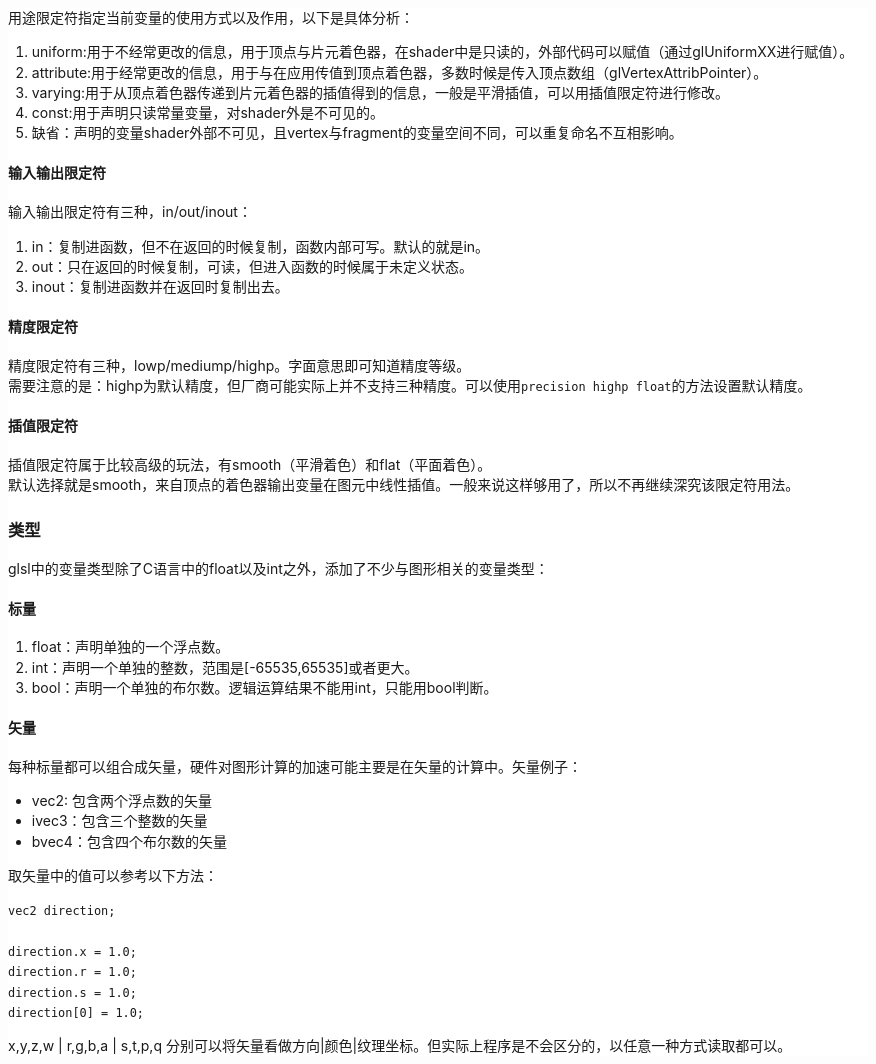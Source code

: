 用途限定符指定当前变量的使用方式以及作用，以下是具体分析：

1. uniform:用于不经常更改的信息，用于顶点与片元着色器，在shader中是只读的，外部代码可以赋值（通过glUniformXX进行赋值）。
2. attribute:用于经常更改的信息，用于与在应用传值到顶点着色器，多数时候是传入顶点数组（glVertexAttribPointer）。
3. varying:用于从顶点着色器传递到片元着色器的插值得到的信息，一般是平滑插值，可以用插值限定符进行修改。
4. const:用于声明只读常量变量，对shader外是不可见的。
5. 缺省：声明的变量shader外部不可见，且vertex与fragment的变量空间不同，可以重复命名不互相影响。

#### 输入输出限定符 ####

输入输出限定符有三种，in/out/inout：

1. in：复制进函数，但不在返回的时候复制，函数内部可写。默认的就是in。
2. out：只在返回的时候复制，可读，但进入函数的时候属于未定义状态。
3. inout：复制进函数并在返回时复制出去。

#### 精度限定符 ####

精度限定符有三种，lowp/mediump/highp。字面意思即可知道精度等级。  
需要注意的是：highp为默认精度，但厂商可能实际上并不支持三种精度。可以使用`precision highp float`的方法设置默认精度。

#### 插值限定符 ####

插值限定符属于比较高级的玩法，有smooth（平滑着色）和flat（平面着色）。  
默认选择就是smooth，来自顶点的着色器输出变量在图元中线性插值。一般来说这样够用了，所以不再继续深究该限定符用法。

### 类型 ###

glsl中的变量类型除了C语言中的float以及int之外，添加了不少与图形相关的变量类型：

#### 标量 ####

1. float：声明单独的一个浮点数。
2. int：声明一个单独的整数，范围是[-65535,65535]或者更大。
3. bool：声明一个单独的布尔数。逻辑运算结果不能用int，只能用bool判断。

#### 矢量 ####

每种标量都可以组合成矢量，硬件对图形计算的加速可能主要是在矢量的计算中。矢量例子：

* vec2: 包含两个浮点数的矢量
* ivec3：包含三个整数的矢量
* bvec4：包含四个布尔数的矢量

取矢量中的值可以参考以下方法：

```
vec2 direction;

direction.x = 1.0;
direction.r = 1.0;
direction.s = 1.0;
direction[0] = 1.0;
```

x,y,z,w  |  r,g,b,a  | s,t,p,q 分别可以将矢量看做方向|颜色|纹理坐标。但实际上程序是不会区分的，以任意一种方式读取都可以。
